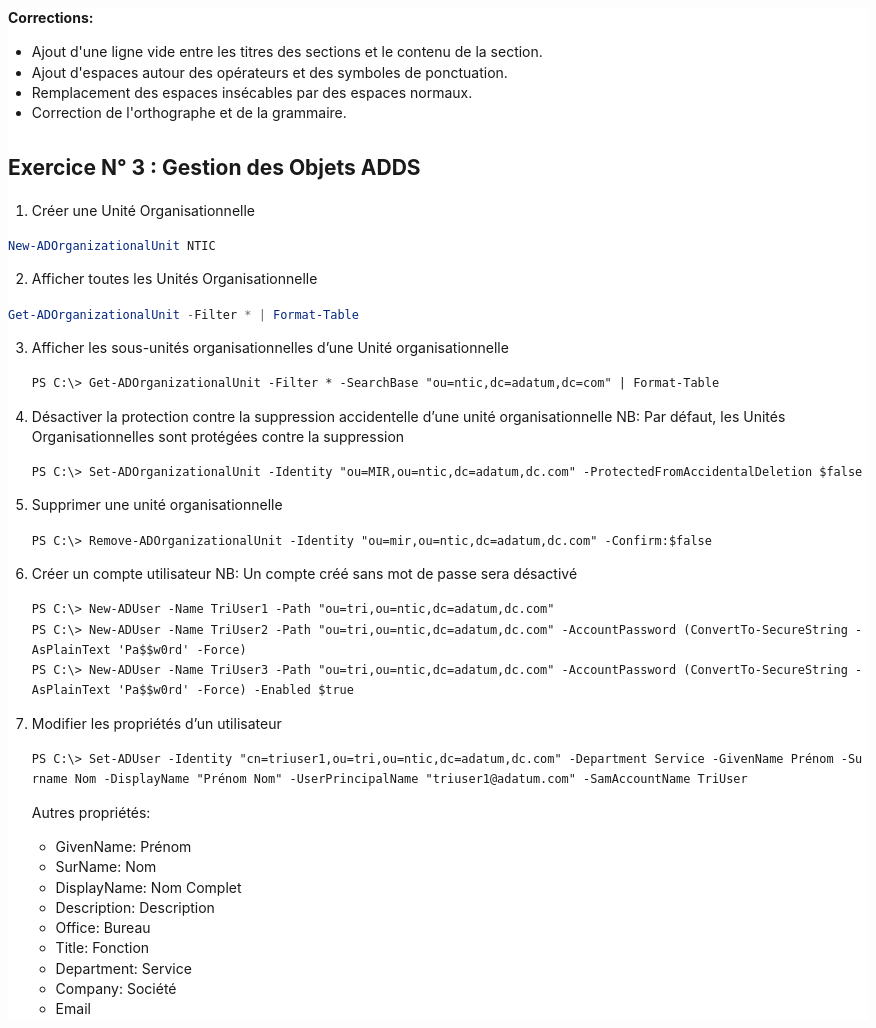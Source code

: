 **Corrections:**

* Ajout d'une ligne vide entre les titres des sections et le contenu de la section.
* Ajout d'espaces autour des opérateurs et des symboles de ponctuation.
* Remplacement des espaces insécables par des espaces normaux.
* Correction de l'orthographe et de la grammaire.

## Exercice N° 3 : Gestion des Objets ADDS

1. Créer une Unité Organisationnelle

```powershell
New-ADOrganizationalUnit NTIC
```

2. Afficher toutes les Unités Organisationnelle

```powershell
Get-ADOrganizationalUnit -Filter * | Format-Table
```

3. Afficher les sous-unités organisationnelles d’une Unité organisationnelle
   ```
   PS C:\> Get-ADOrganizationalUnit -Filter * -SearchBase "ou=ntic,dc=adatum,dc=com" | Format-Table
   ```

4. Désactiver la protection contre la suppression accidentelle d’une unité organisationnelle
   NB: Par défaut, les Unités Organisationnelles sont protégées contre la suppression
   ```
   PS C:\> Set-ADOrganizationalUnit -Identity "ou=MIR,ou=ntic,dc=adatum,dc.com" -ProtectedFromAccidentalDeletion $false
   ```

5. Supprimer une unité organisationnelle
   ```
   PS C:\> Remove-ADOrganizationalUnit -Identity "ou=mir,ou=ntic,dc=adatum,dc.com" -Confirm:$false
   ```

6. Créer un compte utilisateur
   NB: Un compte créé sans mot de passe sera désactivé
   ```
   PS C:\> New-ADUser -Name TriUser1 -Path "ou=tri,ou=ntic,dc=adatum,dc.com"
   PS C:\> New-ADUser -Name TriUser2 -Path "ou=tri,ou=ntic,dc=adatum,dc.com" -AccountPassword (ConvertTo-SecureString -AsPlainText 'Pa$$w0rd' -Force)
   PS C:\> New-ADUser -Name TriUser3 -Path "ou=tri,ou=ntic,dc=adatum,dc.com" -AccountPassword (ConvertTo-SecureString -AsPlainText 'Pa$$w0rd' -Force) -Enabled $true
   ```

7. Modifier les propriétés d’un utilisateur
   ```
   PS C:\> Set-ADUser -Identity "cn=triuser1,ou=tri,ou=ntic,dc=adatum,dc.com" -Department Service -GivenName Prénom -Surname Nom -DisplayName "Prénom Nom" -UserPrincipalName "triuser1@adatum.com" -SamAccountName TriUser
   ```
   Autres propriétés:
   - GivenName: Prénom
   - SurName: Nom
   - DisplayName: Nom Complet
   - Description: Description
   - Office: Bureau
   - Title: Fonction
   - Department: Service
   - Company: Société
   - Email
